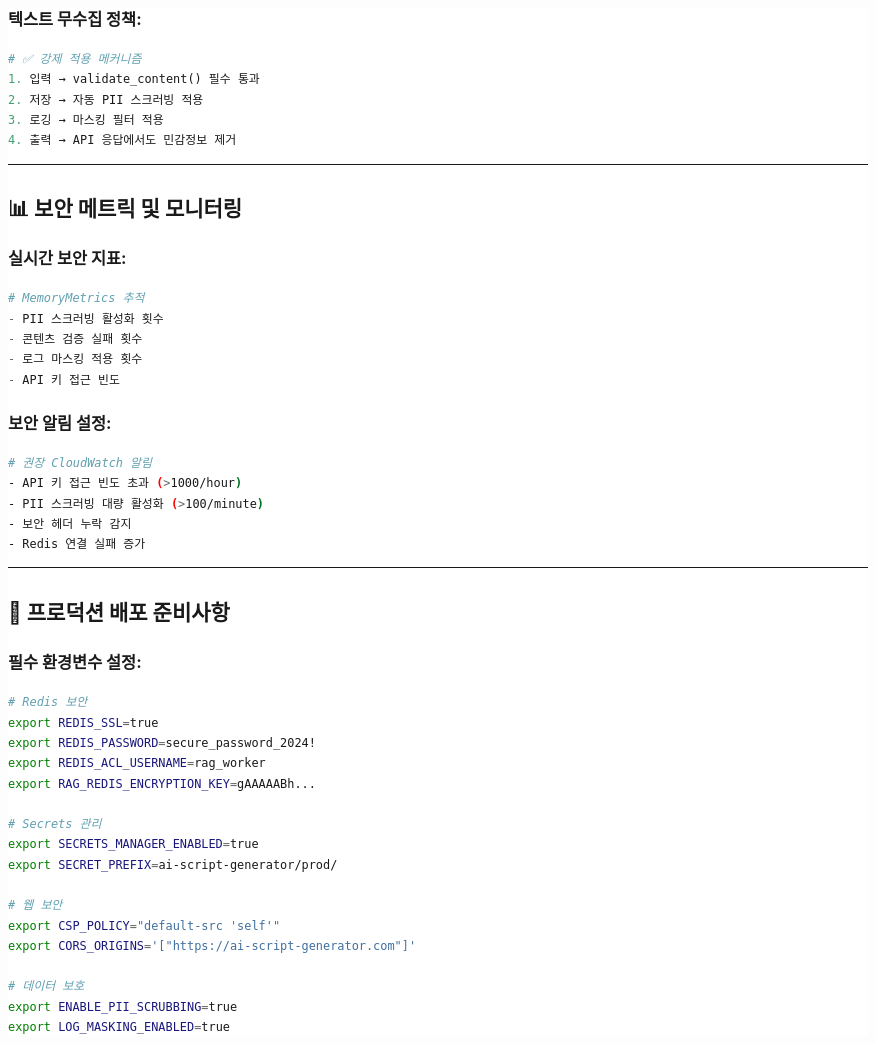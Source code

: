 ### 텍스트 무수집 정책:
```python
# ✅ 강제 적용 메커니즘
1. 입력 → validate_content() 필수 통과
2. 저장 → 자동 PII 스크러빙 적용  
3. 로깅 → 마스킹 필터 적용
4. 출력 → API 응답에서도 민감정보 제거
```

---

## 📊 보안 메트릭 및 모니터링

### 실시간 보안 지표:
```python
# MemoryMetrics 추적
- PII 스크러빙 활성화 횟수
- 콘텐츠 검증 실패 횟수
- 로그 마스킹 적용 횟수
- API 키 접근 빈도
```

### 보안 알림 설정:
```bash
# 권장 CloudWatch 알림
- API 키 접근 빈도 초과 (>1000/hour)
- PII 스크러빙 대량 활성화 (>100/minute)
- 보안 헤더 누락 감지
- Redis 연결 실패 증가
```

---

## 🚀 프로덕션 배포 준비사항

### 필수 환경변수 설정:
```bash
# Redis 보안
export REDIS_SSL=true
export REDIS_PASSWORD=secure_password_2024!
export REDIS_ACL_USERNAME=rag_worker
export RAG_REDIS_ENCRYPTION_KEY=gAAAAABh...

# Secrets 관리
export SECRETS_MANAGER_ENABLED=true
export SECRET_PREFIX=ai-script-generator/prod/

# 웹 보안
export CSP_POLICY="default-src 'self'"
export CORS_ORIGINS='["https://ai-script-generator.com"]'

# 데이터 보호
export ENABLE_PII_SCRUBBING=true
export LOG_MASKING_ENABLED=true
```
